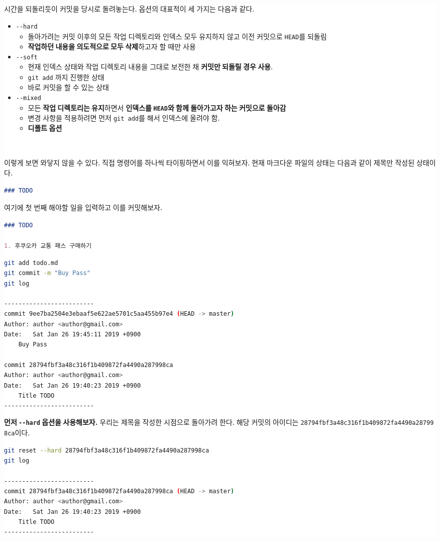 시간을 되돌리듯이 커밋을 당시로 돌려놓는다. 옵션의 대표적이 세 가지는 다음과 같다. 

- `--hard`
  - 돌아가려는 커밋 이후의 모든 작업 디렉토리와 인덱스 모두 유지하지 않고 이전 커밋으로 `HEAD`를 되돌림
  - **작업하던 내용을 의도적으로 모두 삭제**하고자 할 때만 사용
- `--soft`
  - 현재 인덱스 상태와 작업 디렉토리 내용을 그대로 보전한 채 **커밋만 되돌릴 경우 사용**.
  - `git add` 까지 진행한 상태
  - 바로 커밋을 할 수 있는 상태
- `--mixed`
  - 모든 **작업 디렉토리는 유지**하면서 **인덱스를 `HEAD`와 함께 돌아가고자 하는 커밋으로 돌아감**
  - 변경 사항을 적용하려면 먼저 `git add`를 해서 인덱스에 올려야 함.
  - **디폴트 옵션**

<br>

이렇게 보면 와닿지 않을 수 있다. 직접 명령어를 하나씩 타이핑하면서 이를 익혀보자. 현재 마크다운 파일의 상태는 다음과 같이 제목만 작성된 상태이다. 

```markdown
### TODO
```

여기에 첫 번째 해야할 일을 입력하고 이를 커밋해보자.

```markdown
### TODO

1. 후쿠오카 교통 패스 구매하기
```

```bash
git add todo.md
git commit -m "Buy Pass"
git log

-------------------------
commit 9ee7ba2504e3ebaaf5e622ae5701c5aa455b97e4 (HEAD -> master)
Author: author <author@gmail.com>
Date:   Sat Jan 26 19:45:11 2019 +0900
	Buy Pass
	
commit 28794fbf3a48c316f1b409872fa4490a287998ca
Author: author <author@gmail.com>
Date:   Sat Jan 26 19:40:23 2019 +0900
	Title TODO
-------------------------
```

**먼저 `--hard` 옵션을 사용해보자.** 우리는 제목을 작성한 시점으로 돌아가려 한다. 해당 커밋의 아이디는 `28794fbf3a48c316f1b409872fa4490a287998ca`이다. 

```bash
git reset --hard 28794fbf3a48c316f1b409872fa4490a287998ca
git log

-------------------------
commit 28794fbf3a48c316f1b409872fa4490a287998ca (HEAD -> master)
Author: author <author@gmail.com>
Date:   Sat Jan 26 19:40:23 2019 +0900
	Title TODO
-------------------------
```
